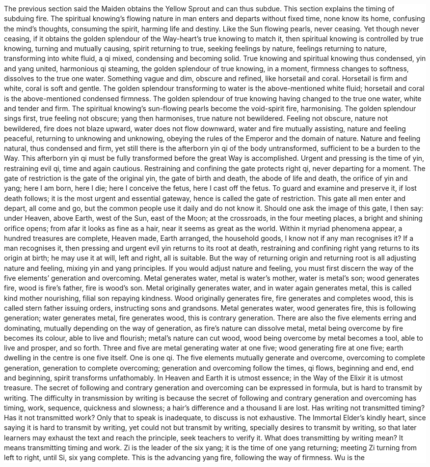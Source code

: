 The previous section said the Maiden obtains the Yellow Sprout and can thus subdue. This section explains the timing of subduing fire. The spiritual knowing’s flowing nature in man enters and departs without fixed time, none know its home, confusing the mind’s thoughts, consuming the spirit, harming life and destiny. Like the Sun flowing pearls, never ceasing. Yet though never ceasing, if it obtains the golden splendour of the Way-heart’s true knowing to match it, then spiritual knowing is controlled by true knowing, turning and mutually causing, spirit returning to true, seeking feelings by nature, feelings returning to nature, transforming into white fluid, a qi mixed, condensing and becoming solid. True knowing and spiritual knowing thus condensed, yin and yang united, harmonious qi steaming, the golden splendour of true knowing, in a moment, firmness changes to softness, dissolves to the true one water. Something vague and dim, obscure and refined, like horsetail and coral. Horsetail is firm and white, coral is soft and gentle. The golden splendour transforming to water is the above-mentioned white fluid; horsetail and coral is the above-mentioned condensed firmness. The golden splendour of true knowing having changed to the true one water, white and tender and firm. The spiritual knowing’s sun-flowing pearls become the void-spirit fire, harmonising. The golden splendour sings first, true feeling not obscure; yang then harmonises, true nature not bewildered. Feeling not obscure, nature not bewildered, fire does not blaze upward, water does not flow downward, water and fire mutually assisting, nature and feeling peaceful, returning to unknowing and unknowing, obeying the rules of the Emperor and the domain of nature. Nature and feeling natural, thus condensed and firm, yet still there is the afterborn yin qi of the body untransformed, sufficient to be a burden to the Way. This afterborn yin qi must be fully transformed before the great Way is accomplished. Urgent and pressing is the time of yin, restraining evil qi, time and again cautious. Restraining and confining the gate protects right qi, never departing for a moment. The gate of restriction is the gate of the original yin, the gate of birth and death, the abode of life and death, the orifice of yin and yang; here I am born, here I die; here I conceive the fetus, here I cast off the fetus. To guard and examine and preserve it, if lost death follows; it is the most urgent and essential gateway, hence is called the gate of restriction. This gate all men enter and depart, all come and go, but the common people use it daily and do not know it. Should one ask the image of this gate, I then say: under Heaven, above Earth, west of the Sun, east of the Moon; at the crossroads, in the four meeting places, a bright and shining orifice opens; from afar it looks as fine as a hair, near it seems as great as the world. Within it myriad phenomena appear, a hundred treasures are complete, Heaven made, Earth arranged, the household goods, I know not if any man recognises it? If a man recognises it, then pressing and urgent evil yin returns to its root at death, restraining and confining right yang returns to its origin at birth; he may use it at will, left and right, all is suitable. But the way of returning origin and returning root is all adjusting nature and feeling, mixing yin and yang principles. If you would adjust nature and feeling, you must first discern the way of the five elements’ generation and overcoming. Metal generates water, metal is water’s mother, water is metal’s son; wood generates fire, wood is fire’s father, fire is wood’s son. Metal originally generates water, and in water again generates metal, this is called kind mother nourishing, filial son repaying kindness. Wood originally generates fire, fire generates and completes wood, this is called stern father issuing orders, instructing sons and grandsons. Metal generates water, wood generates fire, this is following generation; water generates metal, fire generates wood, this is contrary generation. There are also the five elements erring and dominating, mutually depending on the way of generation, as fire’s nature can dissolve metal, metal being overcome by fire becomes its colour, able to live and flourish; metal’s nature can cut wood, wood being overcome by metal becomes a tool, able to live and prosper, and so forth. Three and five are metal generating water at one five; wood generating fire at one five; earth dwelling in the centre is one five itself. One is one qi. The five elements mutually generate and overcome, overcoming to complete generation, generation to complete overcoming; generation and overcoming follow the times, qi flows, beginning and end, end and beginning, spirit transforms unfathomably. In Heaven and Earth it is utmost essence; in the Way of the Elixir it is utmost treasure. The secret of following and contrary generation and overcoming can be expressed in formula, but is hard to transmit by writing. The difficulty in transmission by writing is because the secret of following and contrary generation and overcoming has timing, work, sequence, quickness and slowness; a hair’s difference and a thousand li are lost. Has writing not transmitted timing? Has it not transmitted work? Only that to speak is inadequate, to discuss is not exhaustive. The Immortal Elder’s kindly heart, since saying it is hard to transmit by writing, yet could not but transmit by writing, specially desires to transmit by writing, so that later learners may exhaust the text and reach the principle, seek teachers to verify it. What does transmitting by writing mean? It means transmitting timing and work. Zi is the leader of the six yang; it is the time of one yang returning; meeting Zi turning from left to right, until Si, six yang complete. This is the advancing yang fire, following the way of firmness. Wu is the